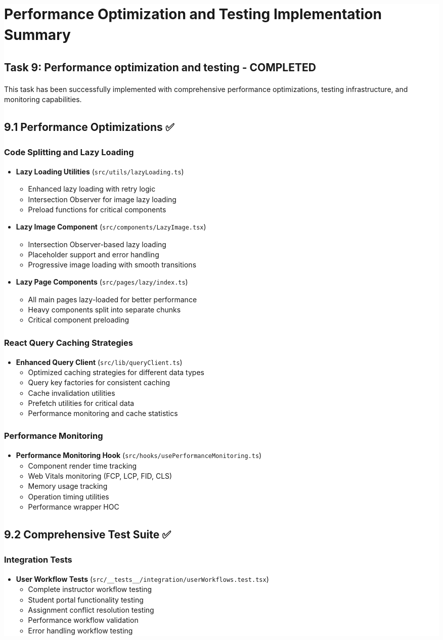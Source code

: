 # Performance Optimization and Testing Implementation Summary

## Task 9: Performance optimization and testing - COMPLETED

This task has been successfully implemented with comprehensive performance optimizations, testing infrastructure, and monitoring capabilities.

## 9.1 Performance Optimizations ✅

### Code Splitting and Lazy Loading
- **Lazy Loading Utilities** (`src/utils/lazyLoading.ts`)
  - Enhanced lazy loading with retry logic
  - Intersection Observer for image lazy loading
  - Preload functions for critical components
  
- **Lazy Image Component** (`src/components/LazyImage.tsx`)
  - Intersection Observer-based lazy loading
  - Placeholder support and error handling
  - Progressive image loading with smooth transitions

- **Lazy Page Components** (`src/pages/lazy/index.ts`)
  - All main pages lazy-loaded for better performance
  - Heavy components split into separate chunks
  - Critical component preloading

### React Query Caching Strategies
- **Enhanced Query Client** (`src/lib/queryClient.ts`)
  - Optimized caching strategies for different data types
  - Query key factories for consistent caching
  - Cache invalidation utilities
  - Prefetch utilities for critical data
  - Performance monitoring and cache statistics

### Performance Monitoring
- **Performance Monitoring Hook** (`src/hooks/usePerformanceMonitoring.ts`)
  - Component render time tracking
  - Web Vitals monitoring (FCP, LCP, FID, CLS)
  - Memory usage tracking
  - Operation timing utilities
  - Performance wrapper HOC

## 9.2 Comprehensive Test Suite ✅

### Integration Tests
- **User Workflow Tests** (`src/__tests__/integration/userWorkflows.test.tsx`)
  - Complete instructor workflow testing
  - Student portal functionality testing
  - Assignment conflict resolution testing
  - Performance workflow validation
  - Error handling workflow testing
